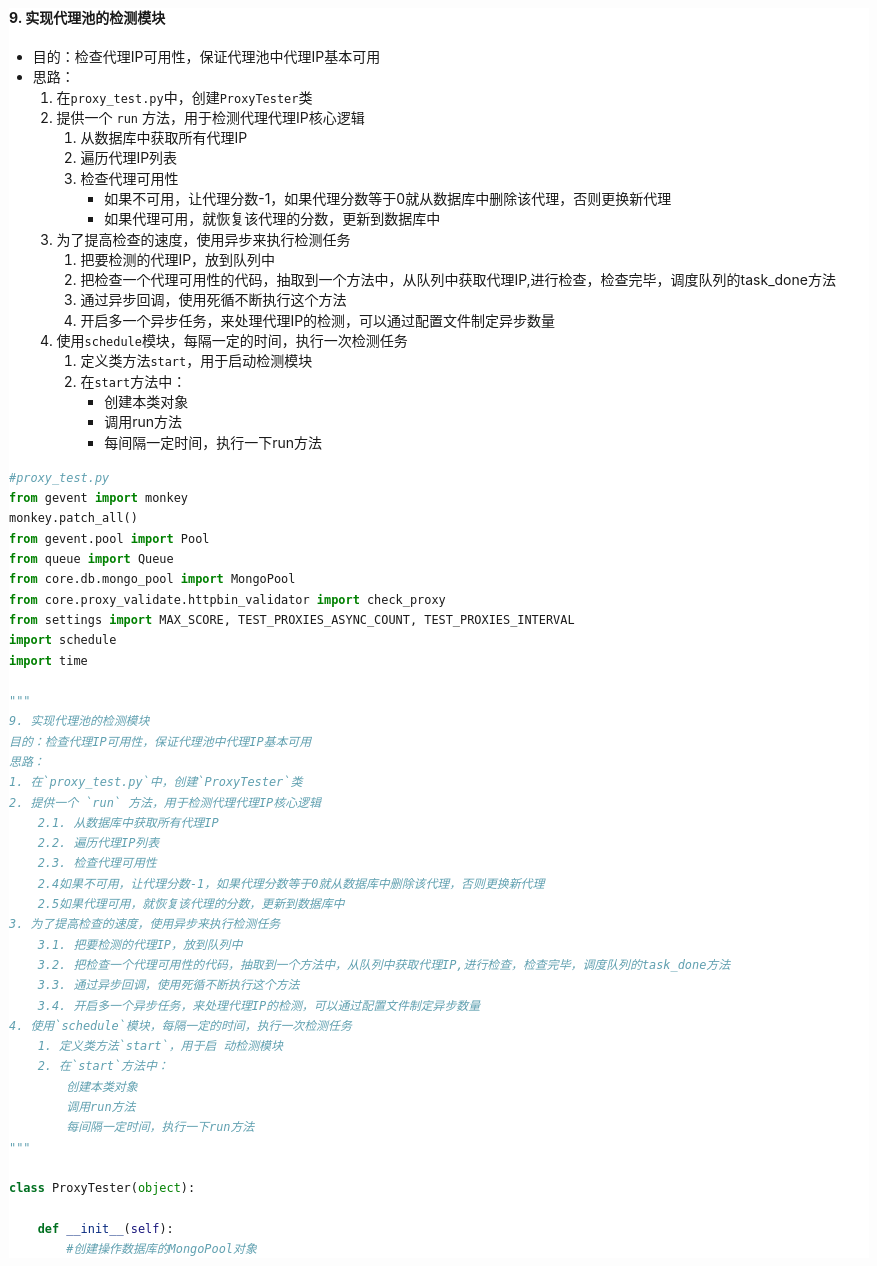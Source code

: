 

#### 9. 实现代理池的检测模块

- 目的：检查代理IP可用性，保证代理池中代理IP基本可用
- 思路：
  1. 在`proxy_test.py`中，创建`ProxyTester`类
  2. 提供一个 `run` 方法，用于检测代理代理IP核心逻辑
     1. 从数据库中获取所有代理IP
     2. 遍历代理IP列表
     3. 检查代理可用性
        - 如果不可用，让代理分数-1，如果代理分数等于0就从数据库中删除该代理，否则更换新代理
        - 如果代理可用，就恢复该代理的分数，更新到数据库中
  3. 为了提高检查的速度，使用异步来执行检测任务
     1. 把要检测的代理IP，放到队列中
     2. 把检查一个代理可用性的代码，抽取到一个方法中，从队列中获取代理IP,进行检查，检查完毕，调度队列的task_done方法
     3. 通过异步回调，使用死循不断执行这个方法
     4. 开启多一个异步任务，来处理代理IP的检测，可以通过配置文件制定异步数量
  4. 使用`schedule`模块，每隔一定的时间，执行一次检测任务
     1. 定义类方法`start`，用于启动检测模块
     2. 在`start`方法中：
        - 创建本类对象
        - 调用run方法
        - 每间隔一定时间，执行一下run方法

```python
#proxy_test.py
from gevent import monkey
monkey.patch_all()
from gevent.pool import Pool
from queue import Queue
from core.db.mongo_pool import MongoPool
from core.proxy_validate.httpbin_validator import check_proxy
from settings import MAX_SCORE, TEST_PROXIES_ASYNC_COUNT, TEST_PROXIES_INTERVAL
import schedule
import time

"""
9. 实现代理池的检测模块
目的：检查代理IP可用性，保证代理池中代理IP基本可用
思路：
1. 在`proxy_test.py`中，创建`ProxyTester`类
2. 提供一个 `run` 方法，用于检测代理代理IP核心逻辑
    2.1. 从数据库中获取所有代理IP
    2.2. 遍历代理IP列表
    2.3. 检查代理可用性
    2.4如果不可用，让代理分数-1，如果代理分数等于0就从数据库中删除该代理，否则更换新代理
    2.5如果代理可用，就恢复该代理的分数，更新到数据库中
3. 为了提高检查的速度，使用异步来执行检测任务
    3.1. 把要检测的代理IP，放到队列中
    3.2. 把检查一个代理可用性的代码，抽取到一个方法中，从队列中获取代理IP,进行检查，检查完毕，调度队列的task_done方法
    3.3. 通过异步回调，使用死循不断执行这个方法
    3.4. 开启多一个异步任务，来处理代理IP的检测，可以通过配置文件制定异步数量
4. 使用`schedule`模块，每隔一定的时间，执行一次检测任务
    1. 定义类方法`start`，用于启 动检测模块
    2. 在`start`方法中：
        创建本类对象
        调用run方法
        每间隔一定时间，执行一下run方法
"""

class ProxyTester(object):

    def __init__(self):
        #创建操作数据库的MongoPool对象
```
